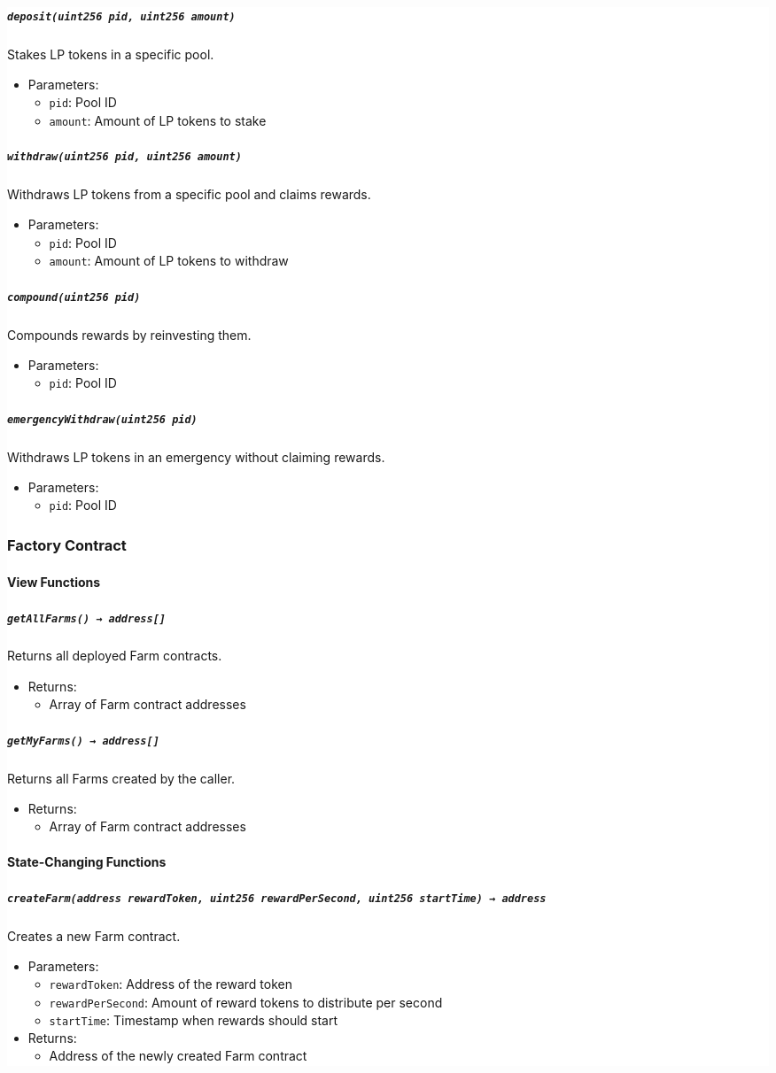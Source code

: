 ##### `deposit(uint256 pid, uint256 amount)`

Stakes LP tokens in a specific pool.

- Parameters:
  - `pid`: Pool ID
  - `amount`: Amount of LP tokens to stake

##### `withdraw(uint256 pid, uint256 amount)`

Withdraws LP tokens from a specific pool and claims rewards.

- Parameters:
  - `pid`: Pool ID
  - `amount`: Amount of LP tokens to withdraw

##### `compound(uint256 pid)`

Compounds rewards by reinvesting them.

- Parameters:
  - `pid`: Pool ID

##### `emergencyWithdraw(uint256 pid)`

Withdraws LP tokens in an emergency without claiming rewards.

- Parameters:
  - `pid`: Pool ID

### Factory Contract

#### View Functions

##### `getAllFarms() → address[]`

Returns all deployed Farm contracts.

- Returns:
  - Array of Farm contract addresses

##### `getMyFarms() → address[]`

Returns all Farms created by the caller.

- Returns:
  - Array of Farm contract addresses

#### State-Changing Functions

##### `createFarm(address rewardToken, uint256 rewardPerSecond, uint256 startTime) → address`

Creates a new Farm contract.

- Parameters:
  - `rewardToken`: Address of the reward token
  - `rewardPerSecond`: Amount of reward tokens to distribute per second
  - `startTime`: Timestamp when rewards should start
- Returns:
  - Address of the newly created Farm contract
